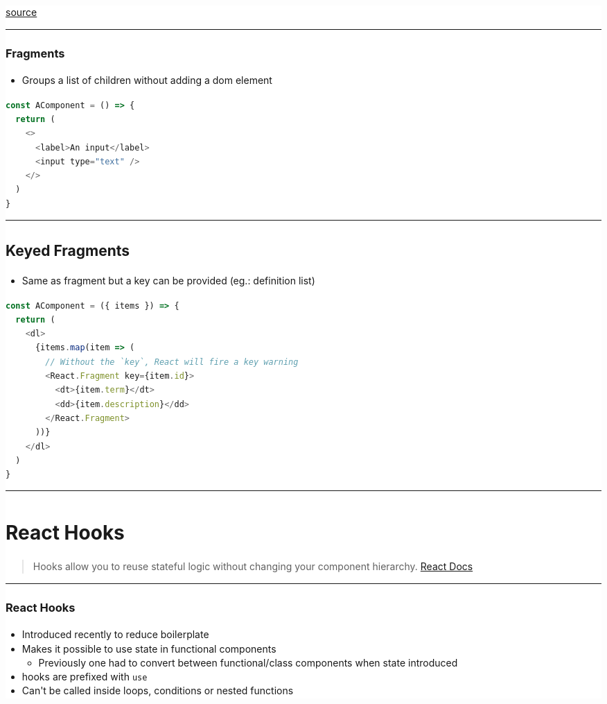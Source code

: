 [source](https://github.com/uberVU/react-guide/blob/master/props-vs-state.md)

---

### Fragments

- Groups a list of children without adding a dom element

```js
const AComponent = () => {
  return (
    <>
      <label>An input</label>
      <input type="text" />
    </>
  )
}
```

----

## Keyed Fragments

- Same as fragment but a key can be provided (eg.: definition list)

```js
const AComponent = ({ items }) => {
  return (
    <dl>
      {items.map(item => (
        // Without the `key`, React will fire a key warning
        <React.Fragment key={item.id}>
          <dt>{item.term}</dt>
          <dd>{item.description}</dd>
        </React.Fragment>
      ))}
    </dl>
  )
}
```

---

# React Hooks

> Hooks allow you to reuse stateful logic without changing your component hierarchy. [React Docs](https://reactjs.org/docs/hooks-intro.html#its-hard-to-reuse-stateful-logic-between-components)

----

### React Hooks

- Introduced recently to reduce boilerplate
- Makes it possible to use state in functional components
  - Previously one had to convert between functional/class components when state introduced
- hooks are prefixed with `use`
- Can't be called inside loops, conditions or nested functions

